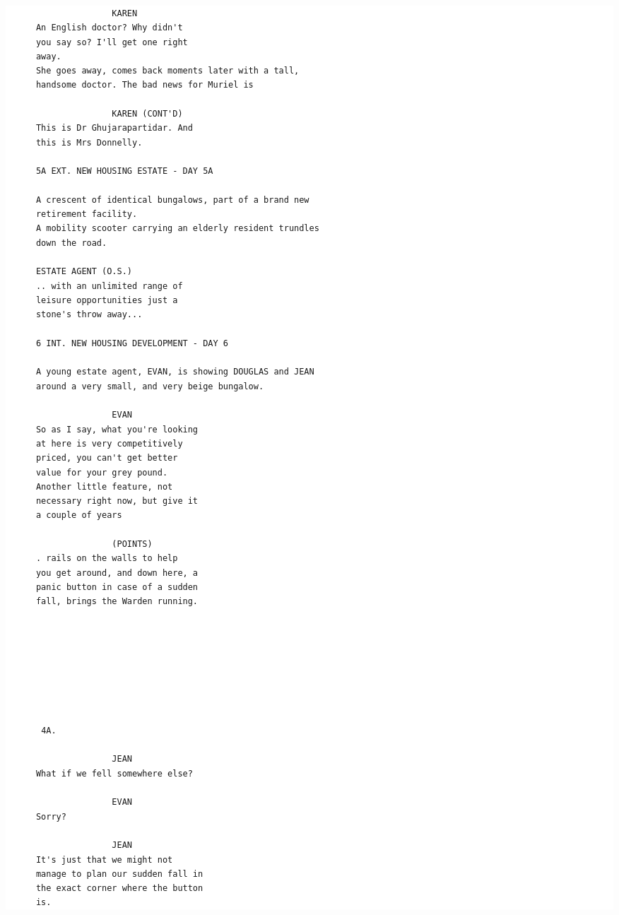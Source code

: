                          KAREN
          An English doctor? Why didn't
          you say so? I'll get one right
          away.
          She goes away, comes back moments later with a tall,
          handsome doctor. The bad news for Muriel is

                         KAREN (CONT'D)
          This is Dr Ghujarapartidar. And
          this is Mrs Donnelly.

          5A EXT. NEW HOUSING ESTATE - DAY 5A

          A crescent of identical bungalows, part of a brand new
          retirement facility.
          A mobility scooter carrying an elderly resident trundles
          down the road.

          ESTATE AGENT (O.S.)
          .. with an unlimited range of
          leisure opportunities just a
          stone's throw away...

          6 INT. NEW HOUSING DEVELOPMENT - DAY 6

          A young estate agent, EVAN, is showing DOUGLAS and JEAN
          around a very small, and very beige bungalow.

                         EVAN
          So as I say, what you're looking
          at here is very competitively
          priced, you can't get better
          value for your grey pound.
          Another little feature, not
          necessary right now, but give it
          a couple of years

                         (POINTS)
          . rails on the walls to help
          you get around, and down here, a
          panic button in case of a sudden
          fall, brings the Warden running.

                         

                         

                         

                         
           4A.

                         JEAN
          What if we fell somewhere else?

                         EVAN
          Sorry?

                         JEAN
          It's just that we might not
          manage to plan our sudden fall in
          the exact corner where the button
          is.
